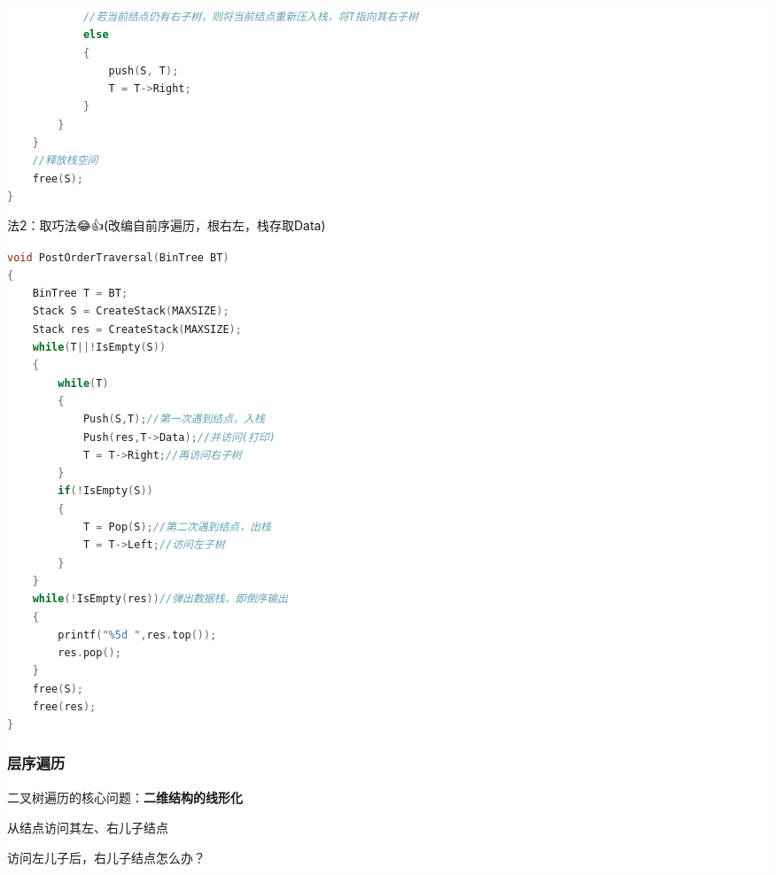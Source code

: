 ```c
            //若当前结点仍有右子树，则将当前结点重新压入栈，将T指向其右子树
            else 
            {
                push(S, T); 
                T = T->Right;
            }
        }
    }
    //释放栈空间
    free(S);
}
```

法2：取巧法😂👍(改编自前序遍历，根右左，栈存取Data)

```c++
void PostOrderTraversal(BinTree BT)
{
    BinTree T = BT;
    Stack S = CreateStack(MAXSIZE);
    Stack res = CreateStack(MAXSIZE);
    while(T||!IsEmpty(S))
    {
        while(T)
        {
            Push(S,T);//第一次遇到结点，入栈
            Push(res,T->Data);//并访问(打印)
            T = T->Right;//再访问右子树
        }
        if(!IsEmpty(S))
        {
            T = Pop(S);//第二次遇到结点，出栈
            T = T->Left;//访问左子树	
        }
    }
    while(!IsEmpty(res))//弹出数据栈，即倒序输出
    {
        printf("%5d ",res.top());
        res.pop();
    }
    free(S);
    free(res);
}
```



### 层序遍历

二叉树遍历的核心问题：**二维结构的线形化**

从结点访问其左、右儿子结点

访问左儿子后，右儿子结点怎么办？
